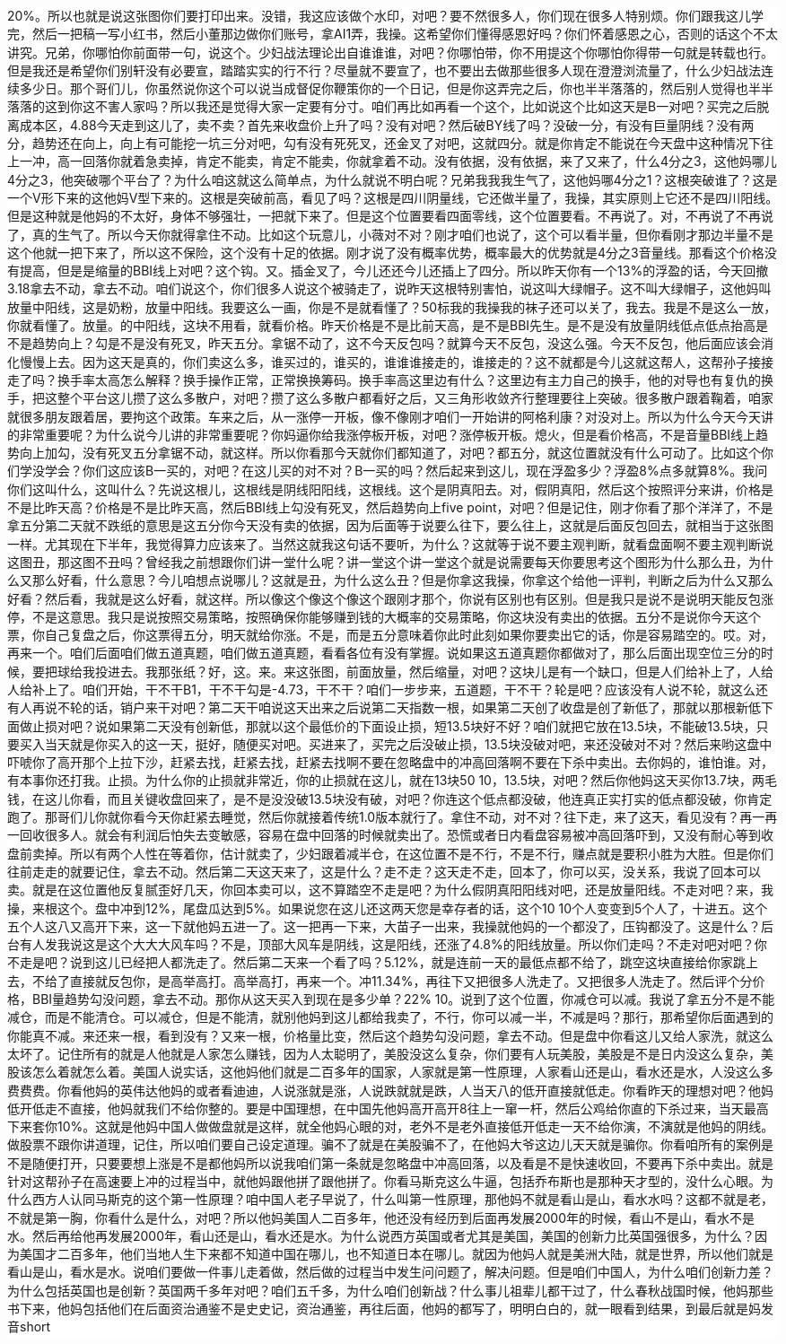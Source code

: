 20%。所以也就是说这张图你们要打印出来。没错，我这应该做个水印，对吧？要不然很多人，你们现在很多人特别烦。你们跟我这儿学完，然后一把稿一写小红书，然后小董那边做你们账号，拿AI1弄，我操。这希望你们懂得感恩好吗？你们怀着感恩之心，否则的话这个不太讲究。兄弟，你哪怕你前面带一句，说这个。少妇战法理论出自谁谁谁，对吧？你哪怕带，你不用提这个你哪怕你得带一句就是转载也行。但是我还是希望你们别轩没有必要宣，踏踏实实的行不行？尽量就不要宣了，也不要出去做那些很多人现在澄澄浏流量了，什么少妇战法连续多少日。那个哥们儿，你虽然说你这个可以说当成督促你鞭策你的一个日记，但是你这弄完之后，你也半半落落的，然后别人觉得也半半落落的这到你这不害人家吗？所以我还是觉得大家一定要有分寸。咱们再比如再看一个这个，比如说这个比如这天是B一对吧？买完之后脱离成本区，4.88今天走到这儿了，卖不卖？首先来收盘价上升了吗？没有对吧？然后破BY线了吗？没破一分，有没有巨量阴线？没有两分，趋势还在向上，向上有可能挖一坑三分对吧，勾有没有死死叉，还金叉了对吧，这就四分。就是你肯定不能说在今天盘中这种情况下往上一冲，高一回落你就着急卖掉，肯定不能卖，肯定不能卖，你就拿着不动。没有依据，没有依据，来了又来了，什么4分之3，这他妈哪儿4分之3，他突破哪个平台了？为什么咱这就这么简单点，为什么就说不明白呢？兄弟我我我生气了，这他妈哪4分之1？这根突破谁了？这是一个V形下来的这他妈V型下来的。这根是突破前高，看见了吗？这根是四川阴量线，它还做半量了，我操，其实原则上它还不是四川阳线。但是这种就是他妈的不太好，身体不够强壮，一把就下来了。但是这个位置要看四面零线，这个位置要看。不再说了。对，不再说了不再说了，真的生气了。所以今天你就得拿住不动。比如这个玩意儿，小薇对不对？刚才咱们也说了，这个可以看半量，但你看刚才那边半量不是这个他就一把下来了，所以这不保险，这个没有十足的依据。刚才说了没有概率优势，概率最大的优势就是4分之3音量线。那看这个价格没有提高，但是是缩量的BBI线上对吧？这个钩。又。插金叉了，今儿还还今儿还插上了四分。所以昨天你有一个13%的浮盈的话，今天回撤3.18拿去不动，拿去不动。咱们说这个，你们很多人说这个被骑走了，说昨天这根特别害怕，说这叫大绿帽子。这不叫大绿帽子，这他妈叫放量中阳线，这是奶粉，放量中阳线。我要这么一画，你是不是就看懂了？50标我的我操我的袜子还可以关了，我去。我是不是这么一放，你就看懂了。放量。的中阳线，这块不用看，就看价格。昨天价格是不是比前天高，是不是BBI先生。是不是没有放量阴线低点低点抬高是不是趋势向上？勾是不是没有死叉，昨天五分。拿锯不动了，这不今天反包吗？就算今天不反包，没这么强。今天不反包，他后面应该会消化慢慢上去。因为这天是真的，你们卖这么多，谁买过的，谁买的，谁谁谁接走的，谁接走的？这不就都是今儿这就这帮人，这帮孙子接接走了吗？换手率太高怎么解释？换手操作正常，正常换换筹码。换手率高这里边有什么？这里边有主力自己的换手，他的对导也有复仇的换手，把这整个平台这儿攒了这么多散户，对吧？攒了这么多散户都看好之后，又三角形收敛齐行整理要往上突破。很多散户跟着鞠着，咱家就很多朋友跟着居，要拘这个政策。车来之后，从一涨停一开板，像不像刚才咱们一开始讲的阿格利康？对没对上。所以为什么今天今天讲的非常重要呢？为什么说今儿讲的非常重要呢？你妈逼你给我涨停板开板，对吧？涨停板开板。熄火，但是看价格高，不是音量BBI线上趋势向上加勾，没有死叉五分拿锯不动，就这样。所以你看那今天就你们都知道了，对吧？都五分，就这位置就没有什么可动了。比如这个你们学没学会？你们这应该B一买的，对吧？在这儿买的对不对？B一买的吗？然后起来到这儿，现在浮盈多少？浮盈8%点多就算8%。我问你们这叫什么，这叫什么？先说这根儿，这根线是阴线阳阳线，这根线。这个是阴真阳去。对，假阴真阳，然后这个按照评分来讲，价格是不是比昨天高？价格是不是比昨天高，然后BBI线上勾没有死叉，然后趋势向上five point，对吧？但是记住，刚才你看了那个洋洋了，不是拿五分第二天就不跌纸的意思是这五分你今天没有卖的依据，因为后面等于说要么往下，要么往上，这就是后面反包回去，就相当于这张图一样。尤其现在下半年，我觉得算力应该来了。当然这就我这句话不要听，为什么？这就等于说不要主观判断，就看盘面啊不要主观判断说这图丑，那这图不丑吗？曾经我之前想跟你们讲一堂什么呢？讲一堂这个讲一堂这个就是说需要每天你要思考这个图形为什么那么丑，为什么又那么好看，什么意思？今儿咱想点说哪儿？这就是丑，为什么这么丑？但是你拿这我操，你拿这个给他一评判，判断之后为什么又那么好看？然后看，我就是这么好看，就这样。所以像这个像这个像这个跟刚才那个，你说有区别也有区别。但是我只是说不是说明天能反包涨停，不是这意思。我只是说按照交易策略，按照确保你能够赚到钱的大概率的交易策略，你这块没有卖出的依据。五分不是说你今天这个票，你自己复盘之后，你这票得五分，明天就给你涨。不是，而是五分意味着你此时此刻如果你要卖出它的话，你是容易踏空的。哎。对，再来一个。咱们后面咱们做五道真题，咱们做五道真题，看看各位有没有掌握。说如果这五道真题你都做对了，那么后面出现空位三分的时候，要把球给我投进去。我那张纸？好，这。来。来这张图，前面放量，然后缩量，对吧？这块儿是有一个缺口，但是人们给补上了，人给人给补上了。咱们开始，干不干B1，干不干勾是-4.73，干不干？咱们一步步来，五道题，干不干？轮是吧？应该没有人说不轮，就这么还有人再说不轮的话，销户来干对吧？第二天干咱说这天出来之后说第二天指数一根，如果第二天创了收盘是创了新低了，那就以那根新低下面做止损对吧？说如果第二天没有创新低，那就以这个最低价的下面设止损，短13.5块好不好？咱们就把它放在13.5块，不能破13.5块，只要买入当天就是你买入的这一天，挺好，随便买对吧。买进来了，买完之后没破止损，13.5块没破对吧，来还没破对不对？然后来哟这盘中吓唬你了高开那个上拉下沙，赶紧去找，赶紧去找，赶紧去找啊不要在忽略盘中的冲高回落啊不要在下杀中卖出。去你妈的，谁怕谁。对，有本事你还打我。止损。为什么你的止损就非常近，你的止损就在这儿，就在13块50 10，13.5块，对吧？然后你他妈这天买你13.7块，两毛钱，在这儿你看，而且关键收盘回来了，是不是没没破13.5块没有破，对吧？你连这个低点都没破，他连真正实打实的低点都没破，你肯定跑了。那哥们儿你就你看今天你赶紧去睡觉，然后你就接着传统1.0版本就行了。拿住不动，对不对？往下走，来了这天，看见没有？再一再一回收很多人。就会有利润后怕失去变敏感，容易在盘中回落的时候就卖出了。恐慌或者日内看盘容易被冲高回落吓到，又没有耐心等到收盘前卖掉。所以有两个人性在等着你，估计就卖了，少妇跟着减半仓，在这位置不是不行，不是不行，赚点就是要积小胜为大胜。但是你们往前走走的就要记住，拿去不动。然后第二天这天来了，这是什么？走不走？这天走不走，回本了，你可以买，没关系，我说了回本可以卖。就是在这位置他反复腻歪好几天，你回本卖可以，这不算踏空不走是吧？为什么假阴真阳阳线对吧，还是放量阳线。不走对吧？来，我操，来根这个。盘中冲到12%，尾盘瓜达到5%。如果说您在这儿还这两天您是幸存者的话，这个10 10个人变变到5个人了，十进五。这个五个人这八又高开下来，这一下就他妈五进一了。这一把再一下来，大苗子一出来，我操就他妈的一个都没了，压钩都没了。这是什么？后台有人发我说这是这个大大大风车吗？不是，顶部大风车是阴线，这是阳线，还涨了4.8%的阳线放量。所以你们走吗？不走对吧对吧？你不走是吧？说到这儿已经把人都洗走了。然后第二天来一个看了吗？5.12%，就是连前一天的最低点都不给了，跳空这块直接给你家跳上去，不给了直接就反包你，是高举高打。高举高打，再来一个。冲11.34%，再往下又把很多人洗走了。又把很多人洗走了。然后评个分价格，BBI量趋势勾没问题，拿去不动。那你从这天买入到现在是多少单？22% 10。说到了这个位置，你减仓可以减。我说了拿五分不是不能减仓，而是不能清仓。可以减仓，但是不能清，就别他妈到这儿都给我卖了，不行，你可以减一半，不减是吗？那行，那希望你后面遇到的你能真不减。来还来一根，看到没有？又来一根，价格量比变，然后这个趋势勾没问题，拿去不动。但是盘中你看这儿又给人家洗，就这么太坏了。记住所有的就是人他就是人家怎么赚钱，因为人太聪明了，美股没这么复杂，你们要有人玩美股，美股是不是日内没这么复杂，美股该怎么着就怎么着。美国人说实话，这他妈他们就是二百多年的国家，人家就是第一性原理，人家看山还是山，看水还是水，人没这么多费费费。你看他妈的英伟达他妈的或者看迪迪，人说涨就是涨，人说跌就就是跌，人当天八的低开直接就低走。你看昨天的理想对吧？他妈低开低走不直接，他妈就我们不给你整的。要是中国理想，在中国先他妈高开高开8往上一窜一杆，然后公鸡给你直的下杀过来，当天最高下来套你10%。这就是他妈中国人做做盘就是这样，就全他妈心眼的对，老外不是老外直接低开低走一天不给你演，不演就是他妈的阴线。做股票不跟你讲道理，记住，所以咱们要自己设定道理。骗不了就是在美股骗不了，在他妈大爷这边儿天天就是骗你。你看咱所有的案例是不是随便打开，只要要想上涨是不是都他妈所以说我咱们第一条就是忽略盘中冲高回落，以及看是不是快速收回，不要再下杀中卖出。就是针对这帮孙子在高速要上冲的过程当中，就他妈跟他拼了跟他拼了。你看马斯克这么牛逼，包括乔布斯也是那种天才型的，没什么心眼。为什么西方人认同马斯克的这个第一性原理？咱中国人老子早说了，什么叫第一性原理，那他妈不就是看山是山，看水水吗？这都不就是老，不就是第一胸，你看什么是什么，对吧？所以他妈美国人二百多年，他还没有经历到后面再发展2000年的时候，看山不是山，看水不是水。然后再给他再发展2000年，看山还是山，看水还是水。为什么说西方英国或者尤其是美国，美国的创新力比英国强很多，为什么？因为美国才二百多年，他们当地人生下来都不知道中国在哪儿，也不知道日本在哪儿。就因为他妈人就是美洲大陆，就是世界，所以他们就是看山是山，看水是水。说咱们要做一件事儿走着做，然后做的过程当中发生问问题了，解决问题。但是咱们中国人，为什么咱们创新力差？为什么包括英国也是创新？英国两千多年对吧？咱们五千多，为什么咱们创新战？什么事儿祖辈儿都干过了，什么春秋战国时候，他妈那些书下来，他妈包括他们在后面资治通鉴不是史史记，资治通鉴，再往后面，他妈的都写了，明明白白的，就一眼看到结果，到最后就是妈发音short